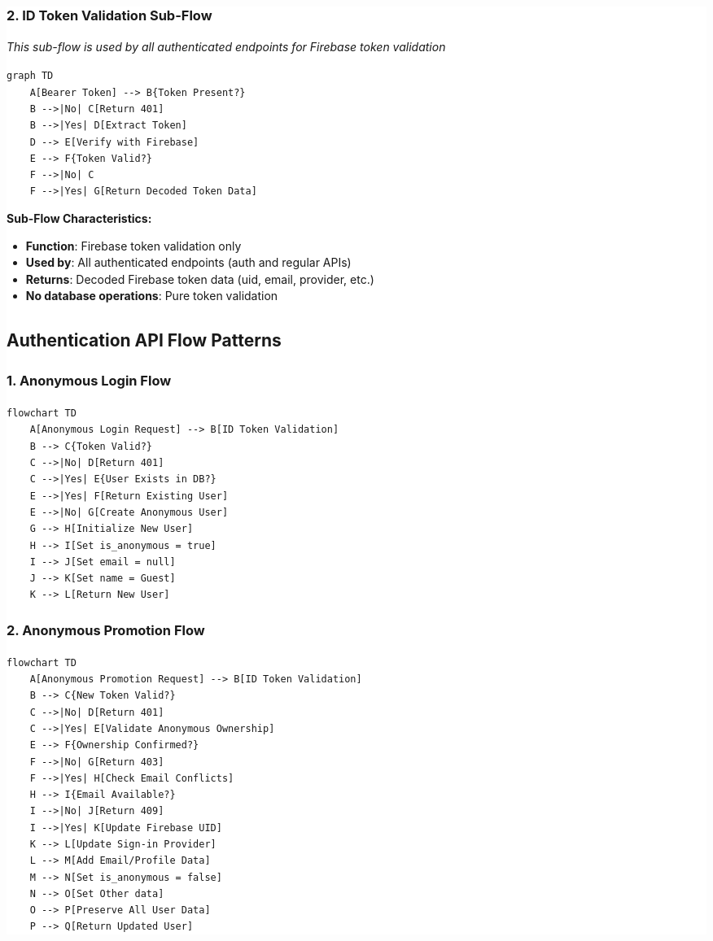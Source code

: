 ### 2. ID Token Validation Sub-Flow

*This sub-flow is used by all authenticated endpoints for Firebase token validation*

```mermaid
graph TD
    A[Bearer Token] --> B{Token Present?}
    B -->|No| C[Return 401]
    B -->|Yes| D[Extract Token]
    D --> E[Verify with Firebase]
    E --> F{Token Valid?}
    F -->|No| C
    F -->|Yes| G[Return Decoded Token Data]
```

**Sub-Flow Characteristics:**
- **Function**: Firebase token validation only
- **Used by**: All authenticated endpoints (auth and regular APIs)
- **Returns**: Decoded Firebase token data (uid, email, provider, etc.)
- **No database operations**: Pure token validation

## Authentication API Flow Patterns

### 1. Anonymous Login Flow

```mermaid
flowchart TD
    A[Anonymous Login Request] --> B[ID Token Validation]
    B --> C{Token Valid?}
    C -->|No| D[Return 401]
    C -->|Yes| E{User Exists in DB?}
    E -->|Yes| F[Return Existing User]
    E -->|No| G[Create Anonymous User]
    G --> H[Initialize New User]
    H --> I[Set is_anonymous = true]
    I --> J[Set email = null]
    J --> K[Set name = Guest]
    K --> L[Return New User]
```

### 2. Anonymous Promotion Flow

```mermaid
flowchart TD
    A[Anonymous Promotion Request] --> B[ID Token Validation]
    B --> C{New Token Valid?}
    C -->|No| D[Return 401]
    C -->|Yes| E[Validate Anonymous Ownership]
    E --> F{Ownership Confirmed?}
    F -->|No| G[Return 403]
    F -->|Yes| H[Check Email Conflicts]
    H --> I{Email Available?}
    I -->|No| J[Return 409]
    I -->|Yes| K[Update Firebase UID]
    K --> L[Update Sign-in Provider]
    L --> M[Add Email/Profile Data]
    M --> N[Set is_anonymous = false]
    N --> O[Set Other data]
    O --> P[Preserve All User Data]
    P --> Q[Return Updated User]
```
